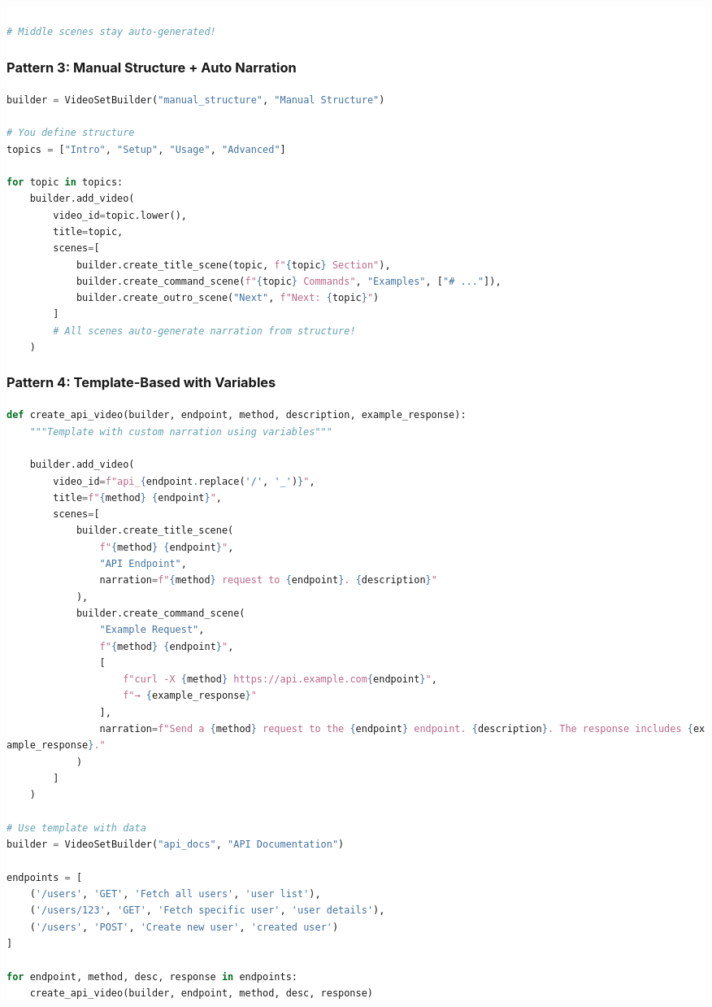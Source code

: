 ```python

# Middle scenes stay auto-generated!
```

### **Pattern 3: Manual Structure + Auto Narration**

```python
builder = VideoSetBuilder("manual_structure", "Manual Structure")

# You define structure
topics = ["Intro", "Setup", "Usage", "Advanced"]

for topic in topics:
    builder.add_video(
        video_id=topic.lower(),
        title=topic,
        scenes=[
            builder.create_title_scene(topic, f"{topic} Section"),
            builder.create_command_scene(f"{topic} Commands", "Examples", ["# ..."]),
            builder.create_outro_scene("Next", f"Next: {topic}")
        ]
        # All scenes auto-generate narration from structure!
    )
```

### **Pattern 4: Template-Based with Variables**

```python
def create_api_video(builder, endpoint, method, description, example_response):
    """Template with custom narration using variables"""

    builder.add_video(
        video_id=f"api_{endpoint.replace('/', '_')}",
        title=f"{method} {endpoint}",
        scenes=[
            builder.create_title_scene(
                f"{method} {endpoint}",
                "API Endpoint",
                narration=f"{method} request to {endpoint}. {description}"
            ),
            builder.create_command_scene(
                "Example Request",
                f"{method} {endpoint}",
                [
                    f"curl -X {method} https://api.example.com{endpoint}",
                    f"→ {example_response}"
                ],
                narration=f"Send a {method} request to the {endpoint} endpoint. {description}. The response includes {example_response}."
            )
        ]
    )

# Use template with data
builder = VideoSetBuilder("api_docs", "API Documentation")

endpoints = [
    ('/users', 'GET', 'Fetch all users', 'user list'),
    ('/users/123', 'GET', 'Fetch specific user', 'user details'),
    ('/users', 'POST', 'Create new user', 'created user')
]

for endpoint, method, desc, response in endpoints:
    create_api_video(builder, endpoint, method, desc, response)
```